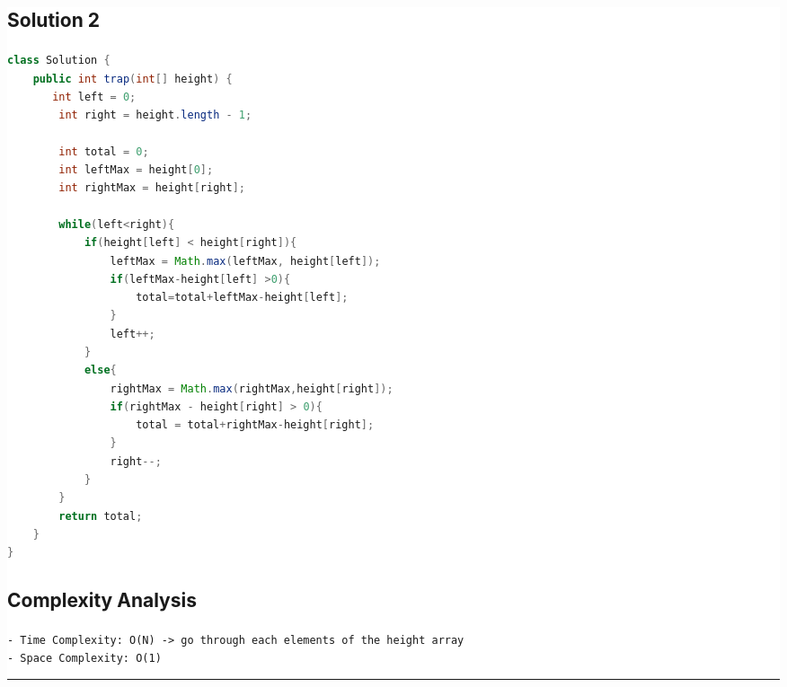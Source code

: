 ## Solution 2
```java
class Solution {
    public int trap(int[] height) {
       int left = 0;
        int right = height.length - 1;
        
        int total = 0;
        int leftMax = height[0];
        int rightMax = height[right];
        
        while(left<right){
            if(height[left] < height[right]){
                leftMax = Math.max(leftMax, height[left]);
                if(leftMax-height[left] >0){
                    total=total+leftMax-height[left];
                }
                left++;
            }
            else{
                rightMax = Math.max(rightMax,height[right]);
                if(rightMax - height[right] > 0){
                    total = total+rightMax-height[right];
                }
                right--;
            }
        }
        return total;
    }
}

```
## Complexity Analysis
```
- Time Complexity: O(N) -> go through each elements of the height array
- Space Complexity: O(1)
```
---
